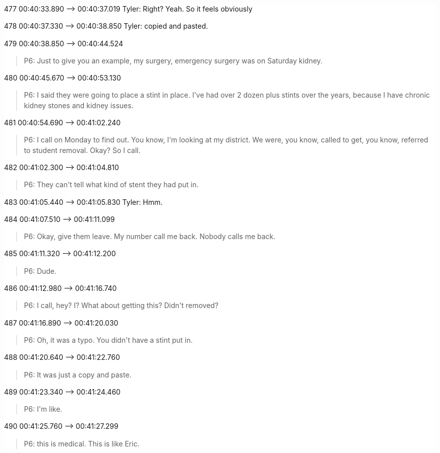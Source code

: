 477
00:40:33.890 --> 00:40:37.019
Tyler: Right? Yeah. So it feels obviously

478
00:40:37.330 --> 00:40:38.850
Tyler: copied and pasted.

479
00:40:38.850 --> 00:40:44.524
> P6: Just to give you an example, my surgery, emergency surgery was on Saturday kidney.

480
00:40:45.670 --> 00:40:53.130
> P6: I said they were going to place a stint in place. I've had over 2 dozen plus stints over the years, because I have chronic kidney stones and kidney issues.

481
00:40:54.690 --> 00:41:02.240
> P6: I call on Monday to find out. You know, I'm looking at my district. We were, you know, called to get, you know, referred to student removal. Okay? So I call.

482
00:41:02.300 --> 00:41:04.810
> P6: They can't tell what kind of stent they had put in.

483
00:41:05.440 --> 00:41:05.830
Tyler: Hmm.

484
00:41:07.510 --> 00:41:11.099
> P6: Okay, give them leave. My number call me back. Nobody calls me back.

485
00:41:11.320 --> 00:41:12.200
> P6: Dude.

486
00:41:12.980 --> 00:41:16.740
> P6: I call, hey? I? What about getting this? Didn't removed?

487
00:41:16.890 --> 00:41:20.030
> P6: Oh, it was a typo. You didn't have a stint put in.

488
00:41:20.640 --> 00:41:22.760
> P6: It was just a copy and paste.

489
00:41:23.340 --> 00:41:24.460
> P6: I'm like.

490
00:41:25.760 --> 00:41:27.299
> P6: this is medical. This is like Eric.
